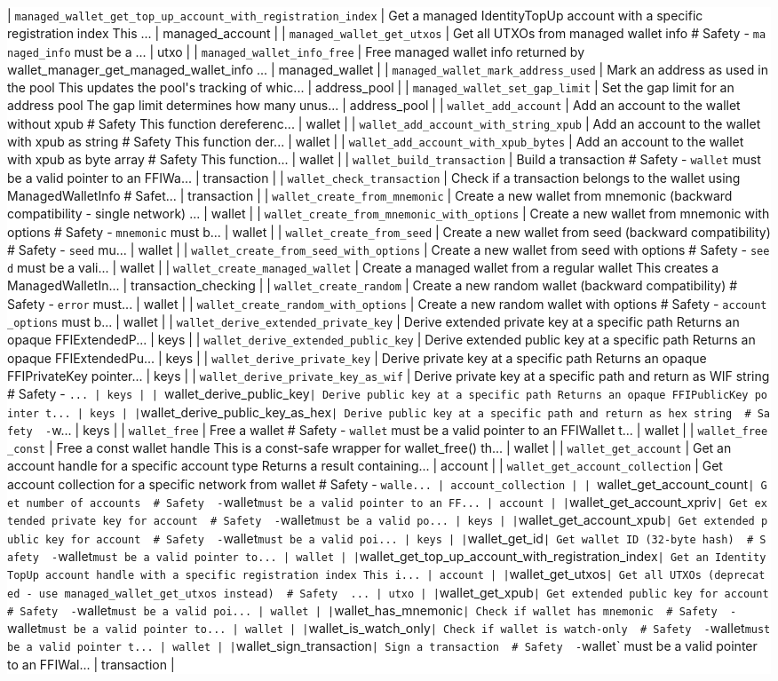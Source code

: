 | `managed_wallet_get_top_up_account_with_registration_index` | Get a managed IdentityTopUp account with a specific registration index  This ... | managed_account |
| `managed_wallet_get_utxos` | Get all UTXOs from managed wallet info  # Safety  - `managed_info` must be a ... | utxo |
| `managed_wallet_info_free` | Free managed wallet info returned by wallet_manager_get_managed_wallet_info  ... | managed_wallet |
| `managed_wallet_mark_address_used` | Mark an address as used in the pool  This updates the pool's tracking of whic... | address_pool |
| `managed_wallet_set_gap_limit` | Set the gap limit for an address pool  The gap limit determines how many unus... | address_pool |
| `wallet_add_account` | Add an account to the wallet without xpub  # Safety  This function dereferenc... | wallet |
| `wallet_add_account_with_string_xpub` | Add an account to the wallet with xpub as string  # Safety  This function der... | wallet |
| `wallet_add_account_with_xpub_bytes` | Add an account to the wallet with xpub as byte array  # Safety  This function... | wallet |
| `wallet_build_transaction` | Build a transaction  # Safety  - `wallet` must be a valid pointer to an FFIWa... | transaction |
| `wallet_check_transaction` | Check if a transaction belongs to the wallet using ManagedWalletInfo  # Safet... | transaction |
| `wallet_create_from_mnemonic` | Create a new wallet from mnemonic (backward compatibility - single network)  ... | wallet |
| `wallet_create_from_mnemonic_with_options` | Create a new wallet from mnemonic with options  # Safety  - `mnemonic` must b... | wallet |
| `wallet_create_from_seed` | Create a new wallet from seed (backward compatibility)  # Safety  - `seed` mu... | wallet |
| `wallet_create_from_seed_with_options` | Create a new wallet from seed with options  # Safety  - `seed` must be a vali... | wallet |
| `wallet_create_managed_wallet` | Create a managed wallet from a regular wallet  This creates a ManagedWalletIn... | transaction_checking |
| `wallet_create_random` | Create a new random wallet (backward compatibility)  # Safety  - `error` must... | wallet |
| `wallet_create_random_with_options` | Create a new random wallet with options  # Safety  - `account_options` must b... | wallet |
| `wallet_derive_extended_private_key` | Derive extended private key at a specific path Returns an opaque FFIExtendedP... | keys |
| `wallet_derive_extended_public_key` | Derive extended public key at a specific path Returns an opaque FFIExtendedPu... | keys |
| `wallet_derive_private_key` | Derive private key at a specific path Returns an opaque FFIPrivateKey pointer... | keys |
| `wallet_derive_private_key_as_wif` | Derive private key at a specific path and return as WIF string  # Safety  - `... | keys |
| `wallet_derive_public_key` | Derive public key at a specific path Returns an opaque FFIPublicKey pointer t... | keys |
| `wallet_derive_public_key_as_hex` | Derive public key at a specific path and return as hex string  # Safety  - `w... | keys |
| `wallet_free` | Free a wallet  # Safety  - `wallet` must be a valid pointer to an FFIWallet t... | wallet |
| `wallet_free_const` | Free a const wallet handle  This is a const-safe wrapper for wallet_free() th... | wallet |
| `wallet_get_account` | Get an account handle for a specific account type Returns a result containing... | account |
| `wallet_get_account_collection` | Get account collection for a specific network from wallet  # Safety  - `walle... | account_collection |
| `wallet_get_account_count` | Get number of accounts  # Safety  - `wallet` must be a valid pointer to an FF... | account |
| `wallet_get_account_xpriv` | Get extended private key for account  # Safety  - `wallet` must be a valid po... | keys |
| `wallet_get_account_xpub` | Get extended public key for account  # Safety  - `wallet` must be a valid poi... | keys |
| `wallet_get_id` | Get wallet ID (32-byte hash)  # Safety  - `wallet` must be a valid pointer to... | wallet |
| `wallet_get_top_up_account_with_registration_index` | Get an IdentityTopUp account handle with a specific registration index This i... | account |
| `wallet_get_utxos` | Get all UTXOs (deprecated - use managed_wallet_get_utxos instead)  # Safety  ... | utxo |
| `wallet_get_xpub` | Get extended public key for account  # Safety  - `wallet` must be a valid poi... | wallet |
| `wallet_has_mnemonic` | Check if wallet has mnemonic  # Safety  - `wallet` must be a valid pointer to... | wallet |
| `wallet_is_watch_only` | Check if wallet is watch-only  # Safety  - `wallet` must be a valid pointer t... | wallet |
| `wallet_sign_transaction` | Sign a transaction  # Safety  - `wallet` must be a valid pointer to an FFIWal... | transaction |
